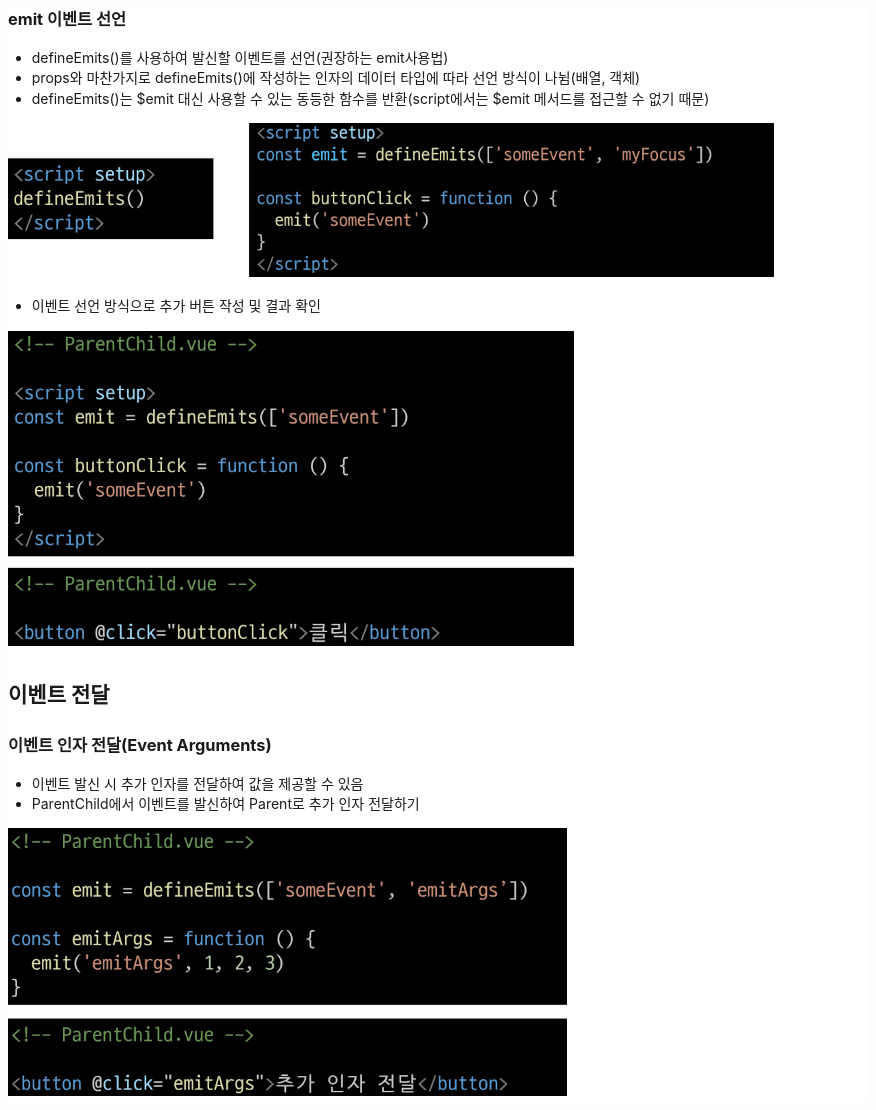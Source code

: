 ### emit 이벤트 선언
* defineEmits()를 사용하여 발신할 이벤트를 선언(권장하는 emit사용법)
* props와 마찬가지로 defineEmits()에 작성하는 인자의 데이터 타입에 따라 선언 방식이 나뉨(배열, 객체)
* defineEmits()는 $emit 대신 사용할 수 있는 동등한 함수를 반환(script에서는 $emit 메서드를 접근할 수 없기 때문)

![emit event 선언](<../이미지/240507/emit 이벤트 선언.PNG>)

* 이벤트 선언 방식으로 추가 버튼 작성 및 결과 확인

![emit event 선언 활용](<../이미지/240507/emit event 선언 활용.PNG>)

## 이벤트 전달
### 이벤트 인자 전달(Event Arguments)
* 이벤트 발신 시 추가 인자를 전달하여 값을 제공할 수 있음
* ParentChild에서 이벤트를 발신하여 Parent로 추가 인자 전달하기

![이벤트 인자 전달 활용](<../이미지/240507/이벤트 인자 전달 활용.PNG>)

